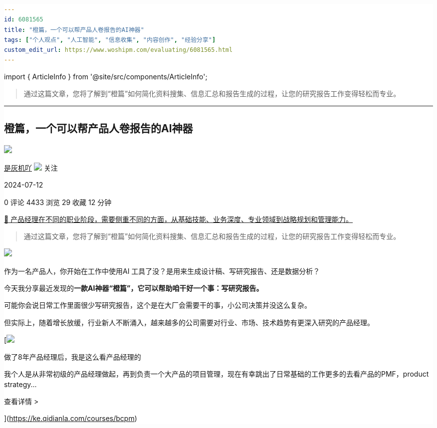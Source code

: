 ```yaml
---
id: 6081565
title: "橙篇，一个可以帮产品人卷报告的AI神器"
tags: ["个人观点", "人工智能", "信息收集", "内容创作", "经验分享"]
custom_edit_url: https://www.woshipm.com/evaluating/6081565.html
---
```

import { ArticleInfo } from '@site/src/components/ArticleInfo';

<ArticleInfo
    author="是灰机吖"
    authorLink="https://www.woshipm.com/u/69206"
    published="2024-07-12"
    views={4433}
    comments={0}
    collects={29}
/>

> 通过这篇文章，您将了解到“橙篇”如何简化资料搜集、信息汇总和报告生成的过程，让您的研究报告工作变得轻松而专业。

---

## 橙篇，一个可以帮产品人卷报告的AI神器

[![](https://image.woshipm.com/wp-files/2019/12/eExfcnn7GeqYxrRzlDJp.gif!/both/72x72)](https://www.woshipm.com/u/69206)

[是灰机吖](https://www.woshipm.com/u/69206) ![](https://static.woshipm.com/tag/1124_1@2x.png) 关注

2024-07-12

0 评论 4433 浏览 29 收藏 12 分钟

[🔗 产品经理在不同的职业阶段，需要侧重不同的方面，从基础技能、业务深度、专业领域到战略规划和管理能力。](https://ke.qidianla.com/courses/90pm)

> 通过这篇文章，您将了解到“橙篇”如何简化资料搜集、信息汇总和报告生成的过程，让您的研究报告工作变得轻松而专业。

![](https://image.woshipm.com/2023/04/14/91d37828-da9e-11ed-95a1-00163e0b5ff3.png)

作为一名产品人，你开始在工作中使用AI 工具了没？是用来生成设计稿、写研究报告、还是数据分析？

今天我分享最近发现的**一款AI神器“橙篇”，它可以帮助咱干好一个事：写研究报告。**

可能你会说日常工作里面很少写研究报告，这个是在大厂会需要干的事，小公司决策并没这么复杂。

但实际上，随着增长放缓，行业新人不断涌入，越来越多的公司需要对行业、市场、技术趋势有更深入研究的产品经理。

[![](https://image.woshipm.com/2023/08/02/bf59b8ba-30e4-11ee-88e7-00163e0b5ff3.png)

做了8年产品经理后，我是这么看产品经理的

我个人是从非常初级的产品经理做起，再到负责一个大产品的项目管理，现在有幸跳出了日常基础的工作更多的去看产品的PMF，product strategy...

查看详情 >

](https://ke.qidianla.com/courses/bcpm)
